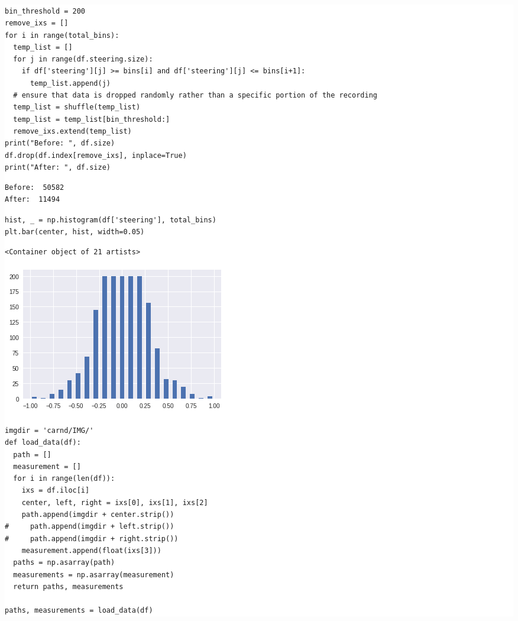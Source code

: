 

```
bin_threshold = 200
remove_ixs = []
for i in range(total_bins):
  temp_list = []
  for j in range(df.steering.size):
    if df['steering'][j] >= bins[i] and df['steering'][j] <= bins[i+1]:
      temp_list.append(j)
  # ensure that data is dropped randomly rather than a specific portion of the recording
  temp_list = shuffle(temp_list)
  temp_list = temp_list[bin_threshold:]
  remove_ixs.extend(temp_list)
print("Before: ", df.size)
df.drop(df.index[remove_ixs], inplace=True)
print("After: ", df.size)
```

    Before:  50582
    After:  11494



```
hist, _ = np.histogram(df['steering'], total_bins)
plt.bar(center, hist, width=0.05)
```




    <Container object of 21 artists>




![png](images/P4_11_1.png)



```
imgdir = 'carnd/IMG/'
def load_data(df):
  path = []
  measurement = []
  for i in range(len(df)):
    ixs = df.iloc[i]
    center, left, right = ixs[0], ixs[1], ixs[2]
    path.append(imgdir + center.strip())
#     path.append(imgdir + left.strip())
#     path.append(imgdir + right.strip())
    measurement.append(float(ixs[3]))
  paths = np.asarray(path)
  measurements = np.asarray(measurement)
  return paths, measurements

paths, measurements = load_data(df)
```
